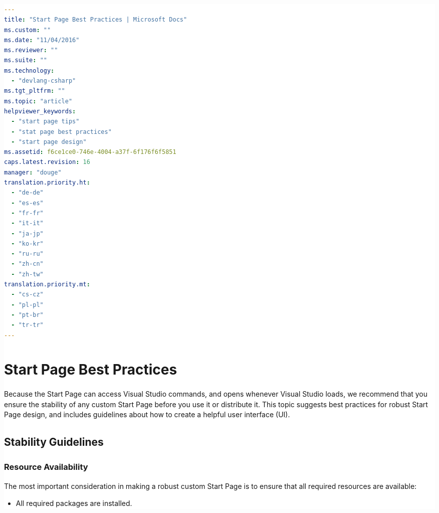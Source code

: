 ```yaml
---
title: "Start Page Best Practices | Microsoft Docs"
ms.custom: ""
ms.date: "11/04/2016"
ms.reviewer: ""
ms.suite: ""
ms.technology: 
  - "devlang-csharp"
ms.tgt_pltfrm: ""
ms.topic: "article"
helpviewer_keywords: 
  - "start page tips"
  - "stat page best practices"
  - "start page design"
ms.assetid: f6ce1ce0-746e-4004-a37f-6f176f6f5851
caps.latest.revision: 16
manager: "douge"
translation.priority.ht: 
  - "de-de"
  - "es-es"
  - "fr-fr"
  - "it-it"
  - "ja-jp"
  - "ko-kr"
  - "ru-ru"
  - "zh-cn"
  - "zh-tw"
translation.priority.mt: 
  - "cs-cz"
  - "pl-pl"
  - "pt-br"
  - "tr-tr"
---
```

# Start Page Best Practices
Because the Start Page can access Visual Studio commands, and opens whenever Visual Studio loads, we recommend that you ensure the stability of any custom Start Page before you use it or distribute it. This topic suggests best practices for robust Start Page design, and includes guidelines about how to create a helpful user interface (UI).  
  
## Stability Guidelines  
  
### Resource Availability  
 The most important consideration in making a robust custom Start Page is to ensure that all required resources are available:  
  
-   All required packages are installed.  
  